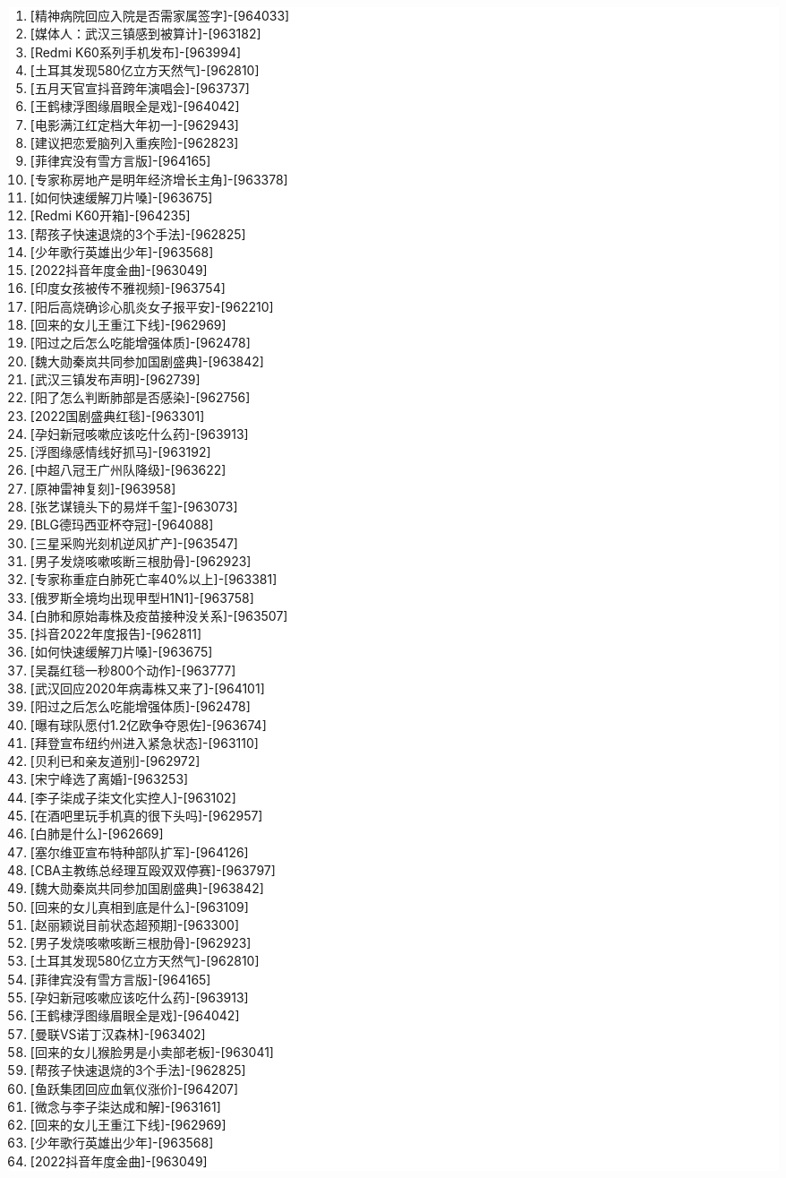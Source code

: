 1. [精神病院回应入院是否需家属签字]-[964033]
1. [媒体人：武汉三镇感到被算计]-[963182]
1. [Redmi K60系列手机发布]-[963994]
1. [土耳其发现580亿立方天然气]-[962810]
1. [五月天官宣抖音跨年演唱会]-[963737]
1. [王鹤棣浮图缘眉眼全是戏]-[964042]
1. [电影满江红定档大年初一]-[962943]
1. [建议把恋爱脑列入重疾险]-[962823]
1. [菲律宾没有雪方言版]-[964165]
1. [专家称房地产是明年经济增长主角]-[963378]
1. [如何快速缓解刀片嗓]-[963675]
1. [Redmi K60开箱]-[964235]
1. [帮孩子快速退烧的3个手法]-[962825]
1. [少年歌行英雄出少年]-[963568]
1. [2022抖音年度金曲]-[963049]
1. [印度女孩被传不雅视频]-[963754]
1. [阳后高烧确诊心肌炎女子报平安]-[962210]
1. [回来的女儿王重江下线]-[962969]
1. [阳过之后怎么吃能增强体质]-[962478]
1. [魏大勋秦岚共同参加国剧盛典]-[963842]
1. [武汉三镇发布声明]-[962739]
1. [阳了怎么判断肺部是否感染]-[962756]
1. [2022国剧盛典红毯]-[963301]
1. [孕妇新冠咳嗽应该吃什么药]-[963913]
1. [浮图缘感情线好抓马]-[963192]
1. [中超八冠王广州队降级]-[963622]
1. [原神雷神复刻]-[963958]
1. [张艺谋镜头下的易烊千玺]-[963073]
1. [BLG德玛西亚杯夺冠]-[964088]
1. [三星采购光刻机逆风扩产]-[963547]
1. [男子发烧咳嗽咳断三根肋骨]-[962923]
1. [专家称重症白肺死亡率40%以上]-[963381]
1. [俄罗斯全境均出现甲型H1N1]-[963758]
1. [白肺和原始毒株及疫苗接种没关系]-[963507]
1. [抖音2022年度报告]-[962811]
1. [如何快速缓解刀片嗓]-[963675]
1. [吴磊红毯一秒800个动作]-[963777]
1. [武汉回应2020年病毒株又来了]-[964101]
1. [阳过之后怎么吃能增强体质]-[962478]
1. [曝有球队愿付1.2亿欧争夺恩佐]-[963674]
1. [拜登宣布纽约州进入紧急状态]-[963110]
1. [贝利已和亲友道别]-[962972]
1. [宋宁峰选了离婚]-[963253]
1. [李子柒成子柒文化实控人]-[963102]
1. [在酒吧里玩手机真的很下头吗]-[962957]
1. [白肺是什么]-[962669]
1. [塞尔维亚宣布特种部队扩军]-[964126]
1. [CBA主教练总经理互殴双双停赛]-[963797]
1. [魏大勋秦岚共同参加国剧盛典]-[963842]
1. [回来的女儿真相到底是什么]-[963109]
1. [赵丽颖说目前状态超预期]-[963300]
1. [男子发烧咳嗽咳断三根肋骨]-[962923]
1. [土耳其发现580亿立方天然气]-[962810]
1. [菲律宾没有雪方言版]-[964165]
1. [孕妇新冠咳嗽应该吃什么药]-[963913]
1. [王鹤棣浮图缘眉眼全是戏]-[964042]
1. [曼联VS诺丁汉森林]-[963402]
1. [回来的女儿猴脸男是小卖部老板]-[963041]
1. [帮孩子快速退烧的3个手法]-[962825]
1. [鱼跃集团回应血氧仪涨价]-[964207]
1. [微念与李子柒达成和解]-[963161]
1. [回来的女儿王重江下线]-[962969]
1. [少年歌行英雄出少年]-[963568]
1. [2022抖音年度金曲]-[963049]
